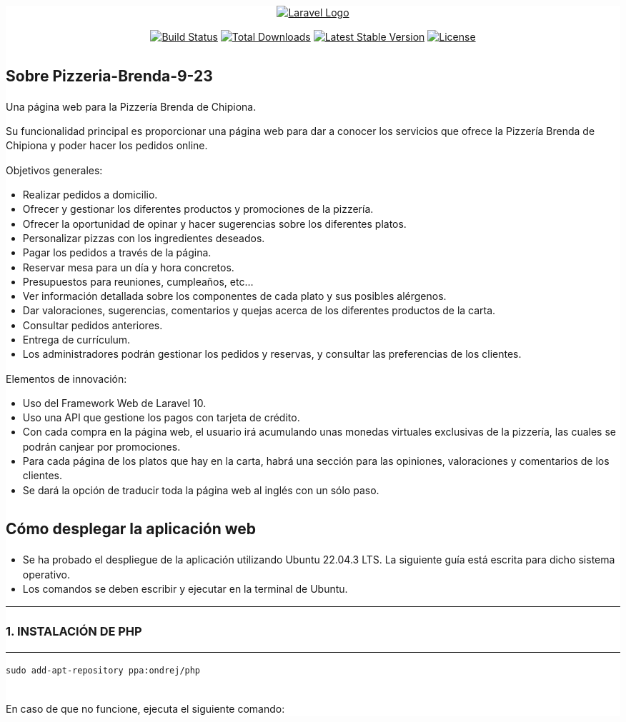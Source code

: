 <p align="center"><a href="https://laravel.com" target="_blank"><img src="https://raw.githubusercontent.com/laravel/art/master/logo-lockup/5%20SVG/2%20CMYK/1%20Full%20Color/laravel-logolockup-cmyk-red.svg" width="400" alt="Laravel Logo"></a></p>

<p align="center">
<a href="https://github.com/laravel/framework/actions"><img src="https://github.com/laravel/framework/workflows/tests/badge.svg" alt="Build Status"></a>
<a href="https://packagist.org/packages/laravel/framework"><img src="https://img.shields.io/packagist/dt/laravel/framework" alt="Total Downloads"></a>
<a href="https://packagist.org/packages/laravel/framework"><img src="https://img.shields.io/packagist/v/laravel/framework" alt="Latest Stable Version"></a>
<a href="https://packagist.org/packages/laravel/framework"><img src="https://img.shields.io/packagist/l/laravel/framework" alt="License"></a>
</p>

## Sobre Pizzeria-Brenda-9-23

Una página web para la Pizzería Brenda de Chipiona.

Su funcionalidad principal es proporcionar una página web para dar a conocer los servicios que ofrece la Pizzería Brenda de Chipiona y poder hacer los pedidos online.

Objetivos generales:
- Realizar pedidos a domicilio.
- Ofrecer y gestionar los diferentes productos y promociones de la pizzería.
- Ofrecer la oportunidad de opinar y hacer sugerencias sobre los diferentes platos.
- Personalizar pizzas con los ingredientes deseados.
- Pagar los pedidos a través de la página.
- Reservar mesa para un día y hora concretos.
- Presupuestos para reuniones, cumpleaños, etc…
- Ver información detallada sobre los componentes de cada plato y sus posibles alérgenos.
- Dar valoraciones, sugerencias, comentarios y quejas acerca de los diferentes productos de la carta.
- Consultar pedidos anteriores.
- Entrega de currículum.
- Los administradores podrán gestionar los pedidos y reservas, y consultar las preferencias de los clientes.

Elementos de innovación:
- Uso del Framework Web de Laravel 10.
- Uso una API que gestione los pagos con tarjeta de crédito.
- Con cada compra en la página web, el usuario irá acumulando unas monedas virtuales exclusivas de la pizzería, las cuales se podrán canjear por promociones.
- Para cada página de los platos que hay en la carta, habrá una sección para las opiniones, valoraciones y comentarios de los clientes.
- Se dará la opción de traducir toda la página web al inglés con un sólo paso.

## Cómo desplegar la aplicación web
- Se ha probado el despliegue de la aplicación utilizando Ubuntu 22.04.3 LTS. La siguiente guía está escrita para dicho sistema operativo.
- Los comandos se deben escribir y ejecutar en la terminal de Ubuntu.

---
### 1. INSTALACIÓN DE PHP
---
    sudo add-apt-repository ppa:ondrej/php
<br/>
En caso de que no funcione, ejecuta el siguiente comando:
